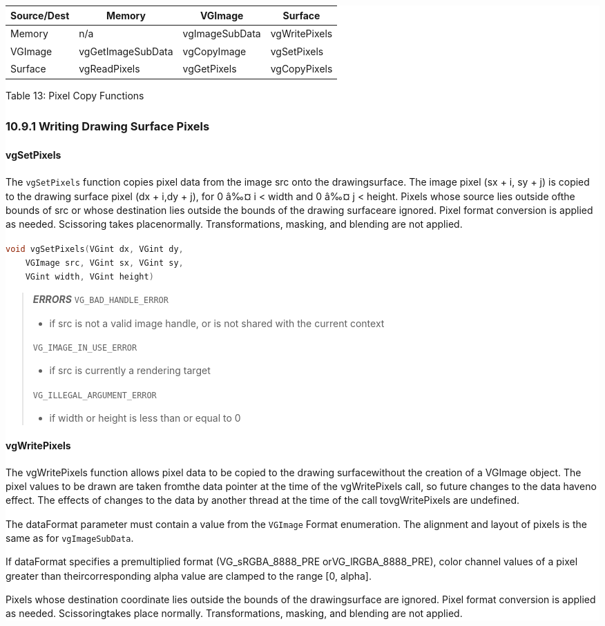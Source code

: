 |Source/Dest|Memory|VGImage|Surface|
|---|---|---|---|
|Memory|n/a|vgImageSubData|vgWritePixels|
|VGImage|vgGetImageSubData|vgCopyImage|vgSetPixels|
|Surface|vgReadPixels|vgGetPixels|vgCopyPixels|
Table 13: Pixel Copy Functions

### 10.9.1 Writing Drawing Surface Pixels
<a name="Writing_Drawing_Surface_Pixels"></a>

#### vgSetPixels
<a name="vgSetPixels"></a>

The `vgSetPixels` function copies pixel data from the image src onto the drawingsurface. The image pixel (sx + i, sy + j) is copied to the drawing surface pixel (dx + i,dy + j), for 0 â‰¤ i < width and 0 â‰¤ j < height. Pixels whose source lies outside ofthe bounds of src or whose destination lies outside the bounds of the drawing surfaceare ignored. Pixel format conversion is applied as needed. Scissoring takes placenormally. Transformations, masking, and blending are not applied.

```c
void vgSetPixels(VGint dx, VGint dy,
    VGImage src, VGint sx, VGint sy,
    VGint width, VGint height)
```

> **_ERRORS_**
> `VG_BAD_HANDLE_ERROR`
> * if src is not a valid image handle, or is not shared with the current context
>
> `VG_IMAGE_IN_USE_ERROR`
> * if src is currently a rendering target
>
> `VG_ILLEGAL_ARGUMENT_ERROR`
> * if width or height is less than or equal to 0

#### vgWritePixels
<a name="vgWritePixels"></a>

The vgWritePixels function allows pixel data to be copied to the drawing surfacewithout the creation of a VGImage object. The pixel values to be drawn are taken fromthe data pointer at the time of the vgWritePixels call, so future changes to the data haveno effect. The effects of changes to the data by another thread at the time of the call tovgWritePixels are undefined.

The dataFormat parameter must contain a value from the `VGImage` Format enumeration. The alignment and layout of pixels is the same as for `vgImageSubData`.

If dataFormat specifies a premultiplied format (VG_sRGBA_8888_PRE orVG_lRGBA_8888_PRE), color channel values of a pixel greater than theircorresponding alpha value are clamped to the range [0, alpha].

Pixels whose destination coordinate lies outside the bounds of the drawingsurface are ignored. Pixel format conversion is applied as needed. Scissoringtakes place normally. Transformations, masking, and blending are not applied.
